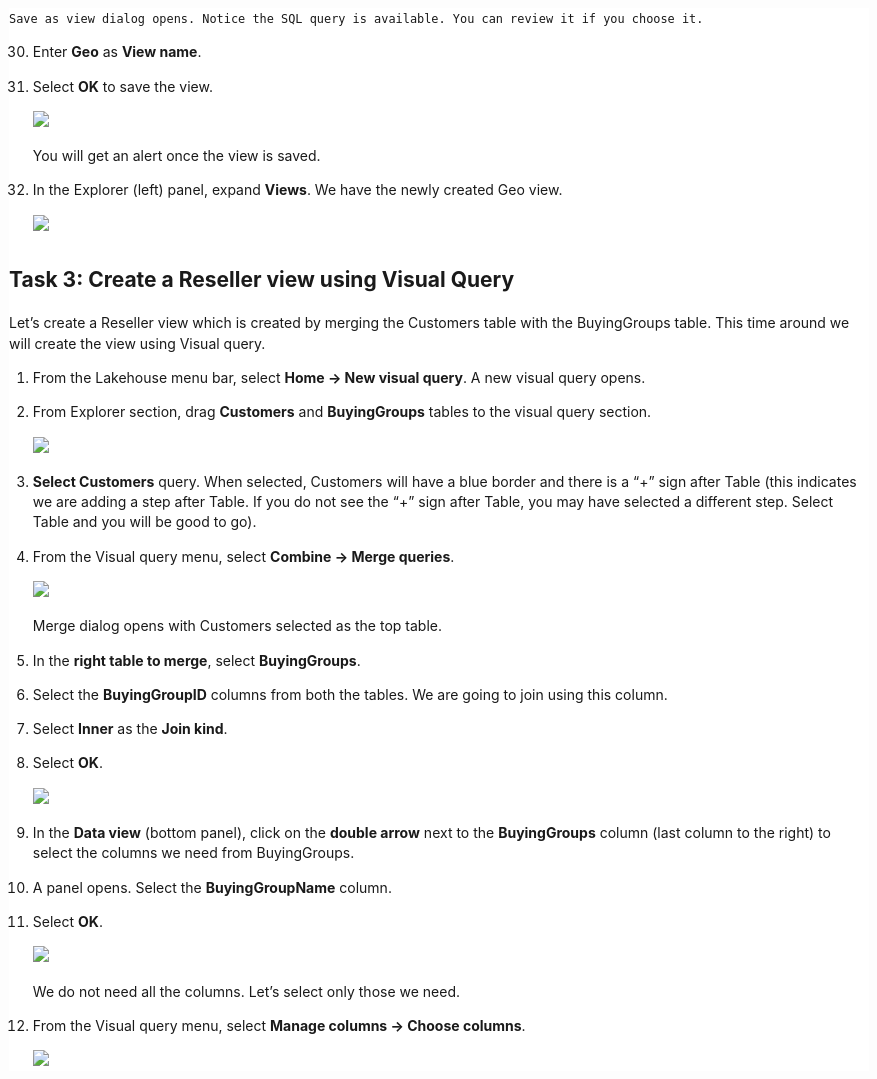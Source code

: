     Save as view dialog opens. Notice the SQL query is available. You can review it if you choose it.

30. Enter **Geo** as **View name**.
31. Select **OK** to save the view.

    ![](../media/lab-03/image069.png)

    You will get an alert once the view is saved.

32. In the Explorer (left) panel, expand **Views**. We have the newly created Geo view.
 
    ![](../media/lab-03/image072.png)
 
## Task 3: Create a Reseller view using Visual Query
Let’s create a Reseller view which is created by merging the Customers table with the BuyingGroups table. This time around we will create the view using Visual query.

1. From the Lakehouse menu bar, select **Home -> New visual query**. A new visual query opens.
2. From Explorer section, drag **Customers** and **BuyingGroups** tables to the visual query section.

    ![](../media/lab-03/image075.jpg)
 
3. **Select Customers** query. When selected, Customers will have a blue border and there is a “+” sign
after Table (this indicates we are adding a step after Table. If you do not see the “+” sign after Table, you may have selected a different step. Select Table and you will be good to go).
4. From the Visual query menu, select **Combine -> Merge queries**.

    ![](../media/lab-03/image078.jpg)

    Merge dialog opens with Customers selected as the top table.

5. In the **right table to merge**, select **BuyingGroups**.
6. Select the **BuyingGroupID** columns from both the tables. We are going to join using this column.
7. Select **Inner** as the **Join kind**.
8. Select **OK**.

    ![](../media/lab-03/image081.jpg)

9. In the **Data view** (bottom panel), click on the **double arrow** next to the **BuyingGroups** column (last column to the right) to select the columns we need from BuyingGroups.
 
10. A panel opens. Select the **BuyingGroupName** column.
11. Select **OK**.

    ![](../media/lab-03/image084.jpg)

    We do not need all the columns. Let’s select only those we need.

12. From the Visual query menu, select **Manage columns -> Choose columns**.

    ![](../media/lab-03/image087.jpg)
